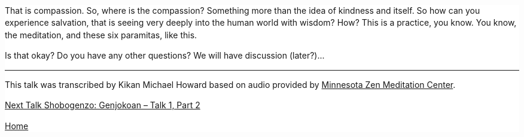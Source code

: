 That is compassion. So, where is the compassion? Something more than the idea of kindness and itself. So how can you experience salvation, that is seeing very deeply into the human world with wisdom? How? This is a practice, you know. You know, the meditation, and these six paramitas, like this. 

Is that okay? Do you have any other questions? We will have discussion (later?)... 

---
This talk was transcribed by Kikan Michael Howard based on audio provided by [Minnesota Zen Meditation Center](http://www.mnzencenter.org/katagiri_talks.php).

[Next Talk Shobogenzo: Genjokoan – Talk 1, Part 2](1987-06-06-Shobogenzo-Genjokoan-Talk-1-Part-2)

[Home](index#1987)

<script src="https://webreader.naturalreaders.com/nr-webreader.js" defer></script>
<script>
    window.addEventListener("DOMContentLoaded", function() {
        if (typeof NRWebReader != 'undefined') {
            window['NRWebReader'] = new NRWebReader({
            widget_id: "p2syo58kbw"  // DO NOT REMOVE. This is your widget ID for your WebReader
            });
        }
    }); 
</script>
